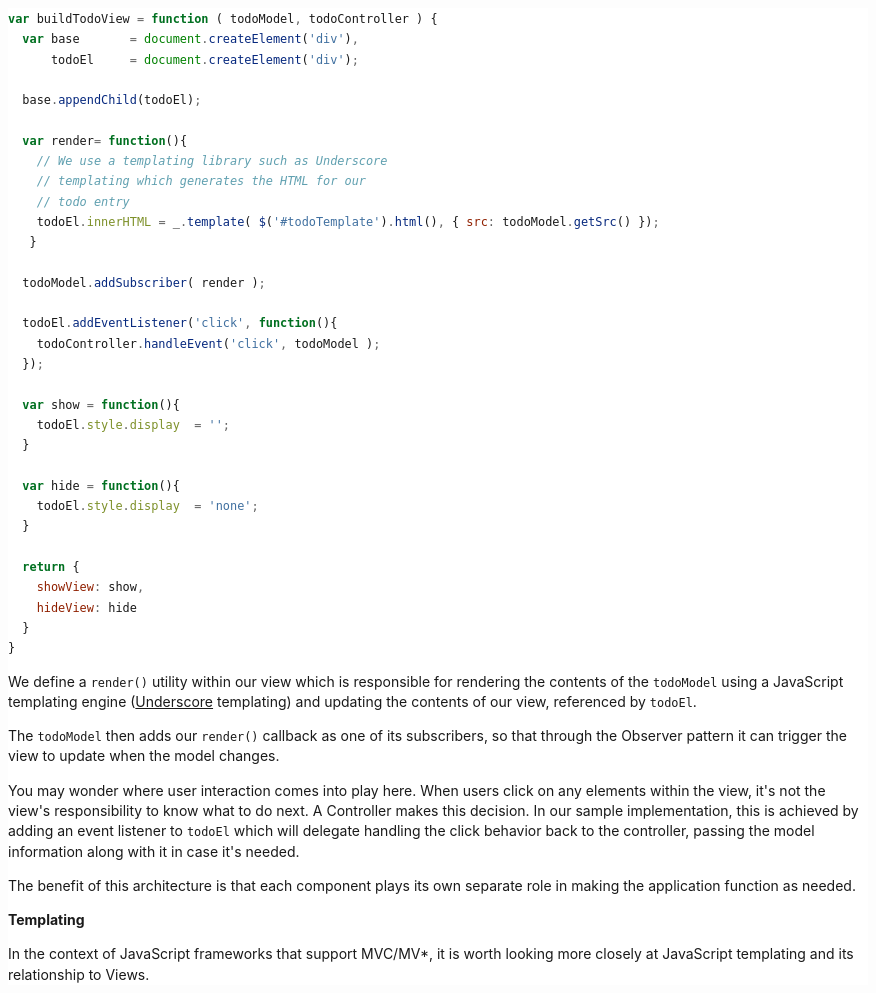 ```javascript
var buildTodoView = function ( todoModel, todoController ) {
  var base       = document.createElement('div'),
      todoEl     = document.createElement('div');

  base.appendChild(todoEl);

  var render= function(){
    // We use a templating library such as Underscore
    // templating which generates the HTML for our
    // todo entry
    todoEl.innerHTML = _.template( $('#todoTemplate').html(), { src: todoModel.getSrc() });
   }

  todoModel.addSubscriber( render );     

  todoEl.addEventListener('click', function(){
    todoController.handleEvent('click', todoModel );
  });

  var show = function(){
    todoEl.style.display  = '';
  }

  var hide = function(){
    todoEl.style.display  = 'none';
  }

  return {
    showView: show,
    hideView: hide
  }
}
```

We define a ```render()``` utility within our view which is responsible for rendering the contents of the ```todoModel``` using a JavaScript templating engine ([Underscore](http://underscorejs.org "Underscore.js") templating) and updating the contents of our view, referenced by ```todoEl```.

The ```todoModel``` then adds our ```render()``` callback as one of its subscribers, so that through the Observer pattern it can trigger the view to update when the model changes.

You may wonder where user interaction comes into play here. When users click on any elements within the view, it's not the view's responsibility to know what to do next. A Controller makes this decision. In our sample implementation, this is achieved by adding an event listener to ```todoEl``` which will delegate handling the click behavior back to the controller, passing the model information along with it in case it's needed.

The benefit of this architecture is that each component plays its own separate role in making the application function as needed.


**Templating**

In the context of JavaScript frameworks that support MVC/MV*, it is worth looking more closely at JavaScript templating and its relationship to Views.
